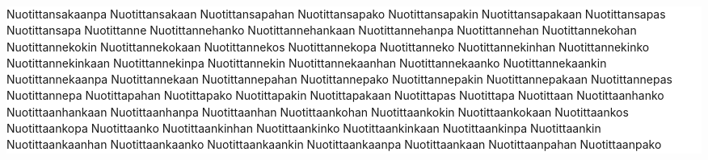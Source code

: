 Nuotittansakaanpa
Nuotittansakaan
Nuotittansapahan
Nuotittansapako
Nuotittansapakin
Nuotittansapakaan
Nuotittansapas
Nuotittansapa
Nuotittanne
Nuotittannehanko
Nuotittannehankaan
Nuotittannehanpa
Nuotittannehan
Nuotittannekohan
Nuotittannekokin
Nuotittannekokaan
Nuotittannekos
Nuotittannekopa
Nuotittanneko
Nuotittannekinhan
Nuotittannekinko
Nuotittannekinkaan
Nuotittannekinpa
Nuotittannekin
Nuotittannekaanhan
Nuotittannekaanko
Nuotittannekaankin
Nuotittannekaanpa
Nuotittannekaan
Nuotittannepahan
Nuotittannepako
Nuotittannepakin
Nuotittannepakaan
Nuotittannepas
Nuotittannepa
Nuotittapahan
Nuotittapako
Nuotittapakin
Nuotittapakaan
Nuotittapas
Nuotittapa
Nuotittaan
Nuotittaanhanko
Nuotittaanhankaan
Nuotittaanhanpa
Nuotittaanhan
Nuotittaankohan
Nuotittaankokin
Nuotittaankokaan
Nuotittaankos
Nuotittaankopa
Nuotittaanko
Nuotittaankinhan
Nuotittaankinko
Nuotittaankinkaan
Nuotittaankinpa
Nuotittaankin
Nuotittaankaanhan
Nuotittaankaanko
Nuotittaankaankin
Nuotittaankaanpa
Nuotittaankaan
Nuotittaanpahan
Nuotittaanpako